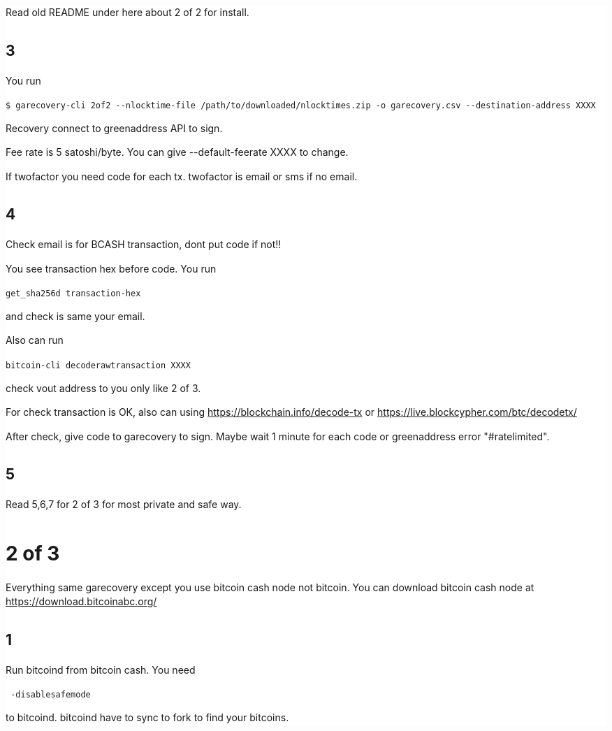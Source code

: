 Read old README under here about 2 of 2 for install.

## 3
You run
```
$ garecovery-cli 2of2 --nlocktime-file /path/to/downloaded/nlocktimes.zip -o garecovery.csv --destination-address XXXX
```

Recovery connect to greenaddress API to sign.

Fee rate is 5 satoshi/byte. You can give --default-feerate XXXX to change.

If twofactor you need code for each tx. twofactor is email or sms if no email.

## 4
Check email is for BCASH transaction, dont put code if not!!

You see transaction hex before code. You run
```
get_sha256d transaction-hex
```
and check is same your email.

Also can run

```
bitcoin-cli decoderawtransaction XXXX
```

check vout address to you only like 2 of 3.

For check transaction is OK, also can using https://blockchain.info/decode-tx or https://live.blockcypher.com/btc/decodetx/

After check, give code to garecovery to sign.
Maybe wait 1 minute for each code or greenaddress error "#ratelimited".

## 5

Read 5,6,7 for 2 of 3 for most private and safe way.


# 2 of 3

Everything same garecovery except you use bitcoin cash node not bitcoin.
You can download bitcoin cash node at https://download.bitcoinabc.org/

## 1

Run bitcoind from bitcoin cash. You need
```
 -disablesafemode
```
to bitcoind. bitcoind have to sync to fork to find your bitcoins.
